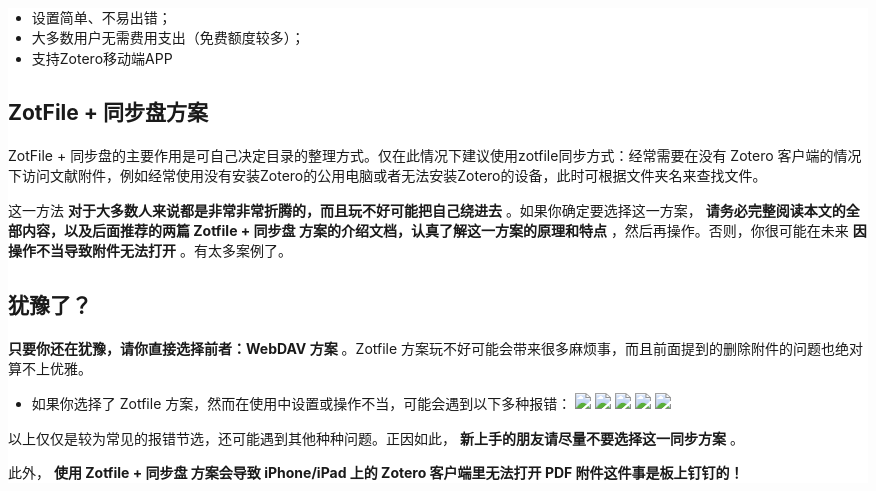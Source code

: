 - 设置简单、不易出错；
- 大多数用户无需费用支出（免费额度较多）；
- 支持Zotero移动端APP

## ZotFile + 同步盘方案

ZotFile + 同步盘的主要作用是可自己决定目录的整理方式。仅在此情况下建议使用zotfile同步方式：经常需要在没有 Zotero 客户端的情况下访问文献附件，例如经常使用没有安装Zotero的公用电脑或者无法安装Zotero的设备，此时可根据文件夹名来查找文件。

这一方法  **对于大多数人来说都是非常非常折腾的，而且玩不好可能把自己绕进去**  。如果你确定要选择这一方案，  **请务必完整阅读本文的全部内容，以及后面推荐的两篇 Zotfile + 同步盘 方案的介绍文档，认真了解这一方案的原理和特点**  ，然后再操作。否则，你很可能在未来  **因操作不当导致附件无法打开**  。有太多案例了。

## 犹豫了？

**只要你还在犹豫，请你直接选择前者：WebDAV 方案**  。Zotfile 方案玩不好可能会带来很多麻烦事，而且前面提到的删除附件的问题也绝对算不上优雅。

- 如果你选择了 Zotfile 方案，然而在使用中设置或操作不当，可能会遇到以下多种报错：
    <img src="https://cdn.nlark.com/yuque/0/2022/png/32594373/1663154483585-e8ed459e-0f8c-496f-8bd4-83443479e221.png" width="279" id="u5ffaf12d" class="ne-image" style="color: #40485b; font-size: 16px;">
    <img src="https://cdn.nlark.com/yuque/0/2022/png/32594373/1663154483585-cf207b53-09ed-4313-bc8f-df9bfe28de26.png" width="164" id="ud848413a" class="ne-image" style="color: #40485b; font-size: 16px;">
    <img src="https://cdn.nlark.com/yuque/0/2022/png/32594373/1663154483612-2082ec20-87d0-4a94-8a99-0fdfce1bcc8e.png" width="566" id="uf343afe6" class="ne-image" style="color: #40485b; font-size: 16px;">
    <img src="https://cdn.nlark.com/yuque/0/2022/png/32594373/1663154483670-6e011815-dfc8-4607-b9a2-c32a8c636685.png" width="944" id="u3cb0b70e" class="ne-image" style="color: #40485b; font-size: 16px;">
    <img src="https://cdn.nlark.com/yuque/0/2022/png/32594373/1663154483583-8f452ec9-d641-427d-a78e-7ad6eb027378.png" width="827" id="ub1385110" class="ne-image" style="color: #40485b; font-size: 16px;">

以上仅仅是较为常见的报错节选，还可能遇到其他种种问题。正因如此，  **新上手的朋友请尽量不要选择这一同步方案**  。

此外， **使用 Zotfile + 同步盘 方案会导致 iPhone/iPad 上的 Zotero 客户端里无法打开 PDF 附件这件事是板上钉钉的！**